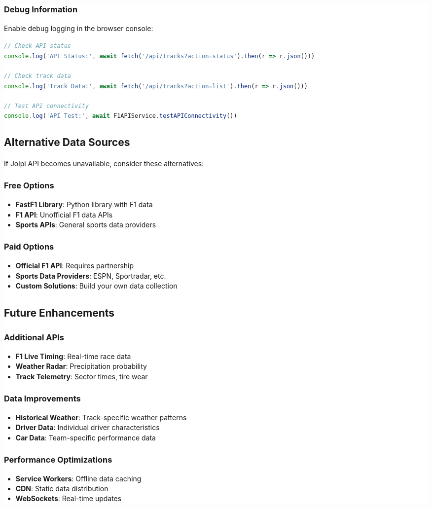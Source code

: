 ### Debug Information

Enable debug logging in the browser console:
```javascript
// Check API status
console.log('API Status:', await fetch('/api/tracks?action=status').then(r => r.json()))

// Check track data
console.log('Track Data:', await fetch('/api/tracks?action=list').then(r => r.json()))

// Test API connectivity
console.log('API Test:', await F1APIService.testAPIConnectivity())
```

## Alternative Data Sources

If Jolpi API becomes unavailable, consider these alternatives:

### Free Options
- **FastF1 Library**: Python library with F1 data
- **F1 API**: Unofficial F1 data APIs
- **Sports APIs**: General sports data providers

### Paid Options
- **Official F1 API**: Requires partnership
- **Sports Data Providers**: ESPN, Sportradar, etc.
- **Custom Solutions**: Build your own data collection

## Future Enhancements

### Additional APIs
- **F1 Live Timing**: Real-time race data
- **Weather Radar**: Precipitation probability
- **Track Telemetry**: Sector times, tire wear

### Data Improvements
- **Historical Weather**: Track-specific weather patterns
- **Driver Data**: Individual driver characteristics
- **Car Data**: Team-specific performance data

### Performance Optimizations
- **Service Workers**: Offline data caching
- **CDN**: Static data distribution
- **WebSockets**: Real-time updates 